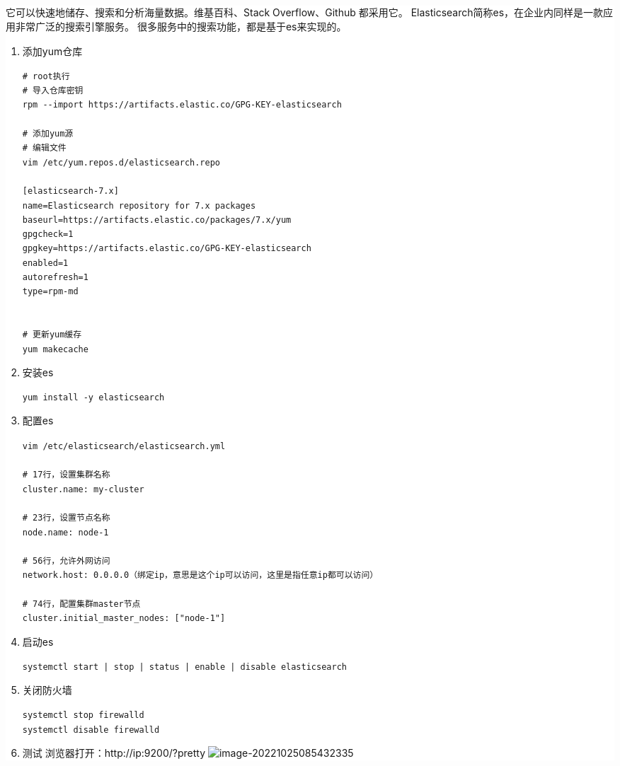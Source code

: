 它可以快速地储存、搜索和分析海量数据。维基百科、Stack Overflow、Github 都采用它。
Elasticsearch简称es，在企业内同样是一款应用非常广泛的搜索引擎服务。
很多服务中的搜索功能，都是基于es来实现的。
1. 添加yum仓库

   ```shell
   # root执行
   # 导入仓库密钥
   rpm --import https://artifacts.elastic.co/GPG-KEY-elasticsearch
   
   # 添加yum源
   # 编辑文件 
   vim /etc/yum.repos.d/elasticsearch.repo
   
   [elasticsearch-7.x]
   name=Elasticsearch repository for 7.x packages
   baseurl=https://artifacts.elastic.co/packages/7.x/yum
   gpgcheck=1
   gpgkey=https://artifacts.elastic.co/GPG-KEY-elasticsearch
   enabled=1
   autorefresh=1
   type=rpm-md
   
   
   # 更新yum缓存
   yum makecache
   ```
2. 安装es

   ```shell
   yum install -y elasticsearch
   ```
3. 配置es

   ```shell
   vim /etc/elasticsearch/elasticsearch.yml
   
   # 17行，设置集群名称
   cluster.name: my-cluster
   
   # 23行，设置节点名称
   node.name: node-1
   
   # 56行，允许外网访问
   network.host: 0.0.0.0（绑定ip，意思是这个ip可以访问，这里是指任意ip都可以访问）
   
   # 74行，配置集群master节点
   cluster.initial_master_nodes: ["node-1"]
   ```
4. 启动es
   ```shell
   systemctl start | stop | status | enable | disable elasticsearch
   ```
5. 关闭防火墙
   ```shell
   systemctl stop firewalld
   systemctl disable firewalld
   ```
6. 测试
   浏览器打开：http://ip:9200/?pretty
   ![image-20221025085432335](https://image-set.oss-cn-zhangjiakou.aliyuncs.com/img-out/2022/10/25/20221025085432.png)

